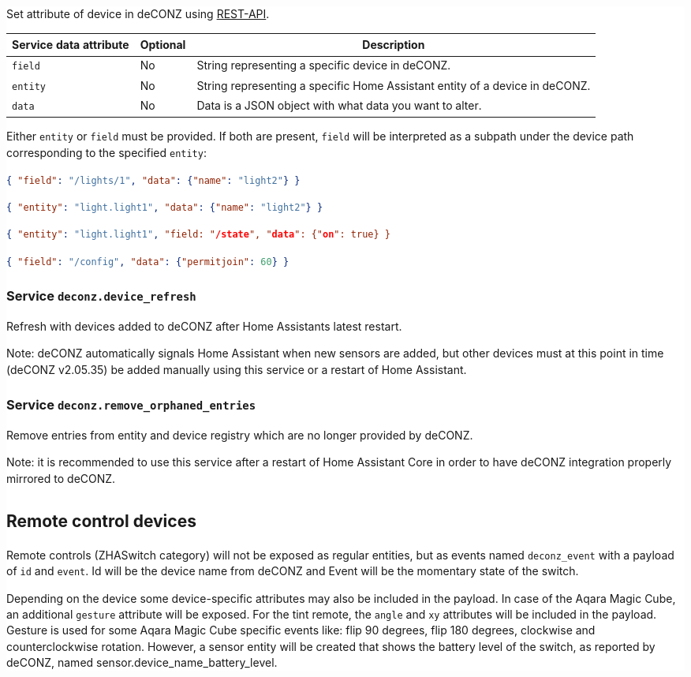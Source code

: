 Set attribute of device in deCONZ using [REST-API](https://dresden-elektronik.github.io/deconz-rest-doc/rest/).

| Service data attribute | Optional | Description                                                                 |
| ---------------------- | -------- | --------------------------------------------------------------------------- |
| `field`                | No       | String representing a specific device in deCONZ.                            |
| `entity`               | No       | String representing a specific Home Assistant entity of a device in deCONZ. |
| `data`                 | No       | Data is a JSON object with what data you want to alter.                     |

Either `entity` or `field` must be provided. If both are present, `field` will be interpreted as a subpath under the device path corresponding to the specified `entity`:

```json
{ "field": "/lights/1", "data": {"name": "light2"} }
```

```json
{ "entity": "light.light1", "data": {"name": "light2"} }
```

```json
{ "entity": "light.light1", "field: "/state", "data": {"on": true} }
```

```json
{ "field": "/config", "data": {"permitjoin": 60} }
```

### Service `deconz.device_refresh`

Refresh with devices added to deCONZ after Home Assistants latest restart.

Note: deCONZ automatically signals Home Assistant when new sensors are added, but other devices must at this point in time (deCONZ v2.05.35) be added manually using this service or a restart of Home Assistant.

### Service `deconz.remove_orphaned_entries`

Remove entries from entity and device registry which are no longer provided by deCONZ.

Note: it is recommended to use this service after a restart of Home Assistant Core in order to have deCONZ integration properly mirrored to deCONZ.

## Remote control devices

Remote controls (ZHASwitch category) will not be exposed as regular entities, but as events named `deconz_event` with a payload of `id` and `event`. Id will be the device name from deCONZ and Event will be the momentary state of the switch.

Depending on the device some device-specific attributes may also be included in the payload. In case of the Aqara Magic Cube, an additional `gesture` attribute will be exposed. For the tint remote, the `angle` and `xy` attributes will be included in the payload. Gesture is used for some Aqara Magic Cube specific events like: flip 90 degrees, flip 180 degrees, clockwise and counterclockwise rotation. However, a sensor entity will be created that shows the battery level of the switch, as reported by deCONZ, named sensor.device_name_battery_level.
